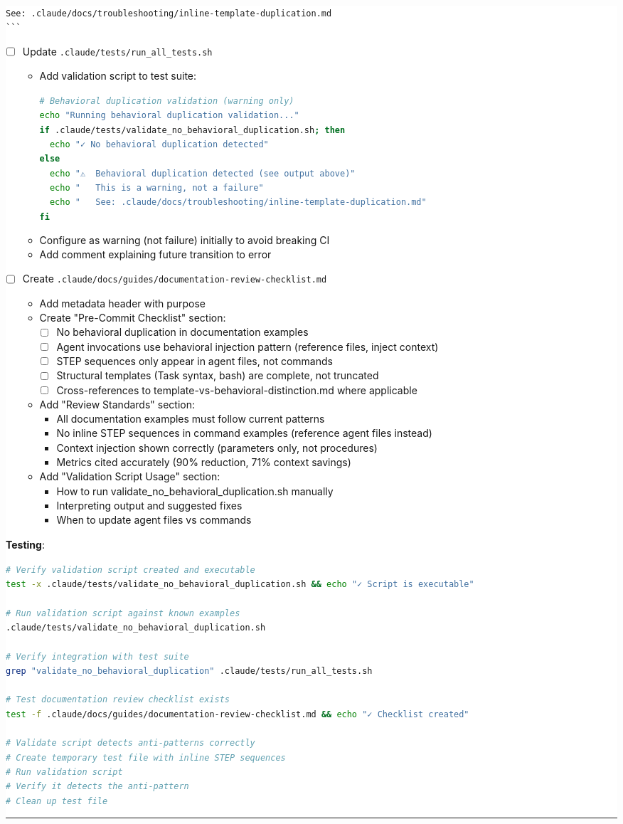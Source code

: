     See: .claude/docs/troubleshooting/inline-template-duplication.md
    ```

- [ ] Update `.claude/tests/run_all_tests.sh`
  - Add validation script to test suite:
    ```bash
    # Behavioral duplication validation (warning only)
    echo "Running behavioral duplication validation..."
    if .claude/tests/validate_no_behavioral_duplication.sh; then
      echo "✓ No behavioral duplication detected"
    else
      echo "⚠️  Behavioral duplication detected (see output above)"
      echo "   This is a warning, not a failure"
      echo "   See: .claude/docs/troubleshooting/inline-template-duplication.md"
    fi
    ```
  - Configure as warning (not failure) initially to avoid breaking CI
  - Add comment explaining future transition to error

- [ ] Create `.claude/docs/guides/documentation-review-checklist.md`
  - Add metadata header with purpose
  - Create "Pre-Commit Checklist" section:
    - [ ] No behavioral duplication in documentation examples
    - [ ] Agent invocations use behavioral injection pattern (reference files, inject context)
    - [ ] STEP sequences only appear in agent files, not commands
    - [ ] Structural templates (Task syntax, bash) are complete, not truncated
    - [ ] Cross-references to template-vs-behavioral-distinction.md where applicable
  - Add "Review Standards" section:
    - All documentation examples must follow current patterns
    - No inline STEP sequences in command examples (reference agent files instead)
    - Context injection shown correctly (parameters only, not procedures)
    - Metrics cited accurately (90% reduction, 71% context savings)
  - Add "Validation Script Usage" section:
    - How to run validate_no_behavioral_duplication.sh manually
    - Interpreting output and suggested fixes
    - When to update agent files vs commands

**Testing**:
```bash
# Verify validation script created and executable
test -x .claude/tests/validate_no_behavioral_duplication.sh && echo "✓ Script is executable"

# Run validation script against known examples
.claude/tests/validate_no_behavioral_duplication.sh

# Verify integration with test suite
grep "validate_no_behavioral_duplication" .claude/tests/run_all_tests.sh

# Test documentation review checklist exists
test -f .claude/docs/guides/documentation-review-checklist.md && echo "✓ Checklist created"

# Validate script detects anti-patterns correctly
# Create temporary test file with inline STEP sequences
# Run validation script
# Verify it detects the anti-pattern
# Clean up test file
```

---
